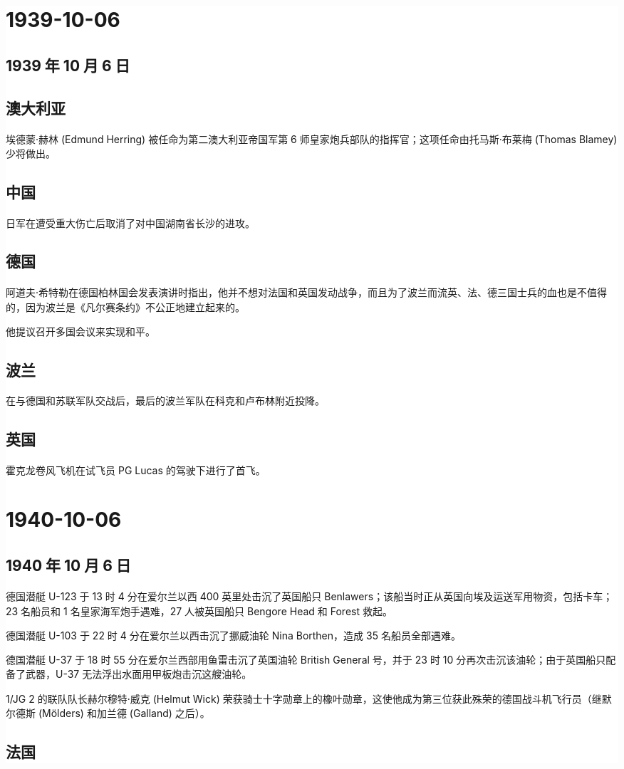 # 1939-10-06

## 1939 年 10 月 6 日

## 澳大利亚

埃德蒙·赫林 (Edmund Herring) 被任命为第二澳大利亚帝国军第 6
师皇家炮兵部队的指挥官；这项任命由托马斯·布莱梅 (Thomas Blamey)
少将做出。

## 中国

日军在遭受重大伤亡后取消了对中国湖南省长沙的进攻。

## 德国

阿道夫·希特勒在德国柏林国会发表演讲时指出，他并不想对法国和英国发动战争，而且为了波兰而流英、法、德三国士兵的血也是不值得的，因为波兰是《凡尔赛条约》不公正地建立起来的。

他提议召开多国会议来实现和平。

## 波兰

在与德国和苏联军队交战后，最后的波兰军队在科克和卢布林附近投降。

## 英国

霍克龙卷风飞机在试飞员 PG Lucas 的驾驶下进行了首飞。



# 1940-10-06

## 1940 年 10 月 6 日

德国潜艇 U-123 于 13 时 4 分在爱尔兰以西 400 英里处击沉了英国船只
Benlawers；该船当时正从英国向埃及运送军用物资，包括卡车；23 名船员和 1
名皇家海军炮手遇难，27 人被英国船只 Bengore Head 和 Forest 救起。

德国潜艇 U-103 于 22 时 4 分在爱尔兰以西击沉了挪威油轮 Nina
Borthen，造成 35 名船员全部遇难。

德国潜艇 U-37 于 18 时 55 分在爱尔兰西部用鱼雷击沉了英国油轮 British
General 号，并于 23 时 10 分再次击沉该油轮；由于英国船只配备了武器，U-37
无法浮出水面用甲板炮击沉这艘油轮。

1/JG 2 的联队队长赫尔穆特·威克 (Helmut Wick)
荣获骑士十字勋章上的橡叶勋章，这使他成为第三位获此殊荣的德国战斗机飞行员（继默尔德斯
(Mölders) 和加兰德 (Galland) 之后）。

## 法国
